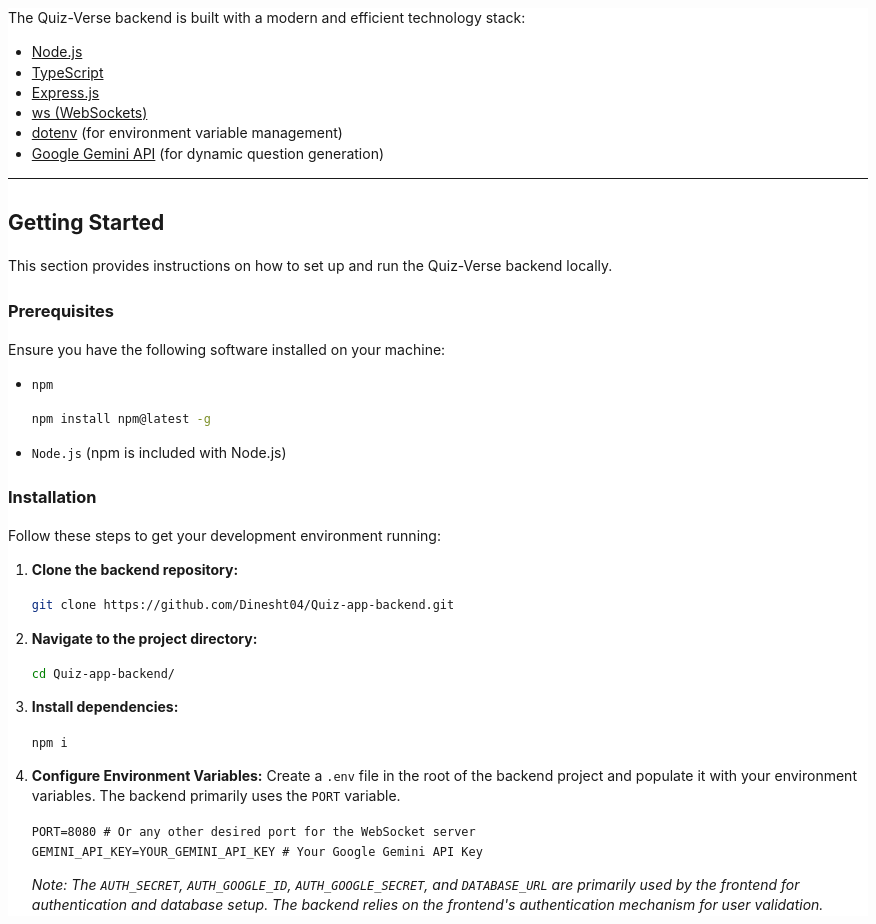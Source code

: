 The Quiz-Verse backend is built with a modern and efficient technology stack:

* [Node.js](https://nodejs.org/)
* [TypeScript](https://www.typescriptlang.org/)
* [Express.js](https://expressjs.com/)
* [ws (WebSockets)](https://github.com/websockets/ws)
* [dotenv](https://www.npmjs.com/package/dotenv) (for environment variable management)
* [Google Gemini API](https://ai.google.dev/models/gemini) (for dynamic question generation)

---

## Getting Started

This section provides instructions on how to set up and run the Quiz-Verse backend locally.

### Prerequisites

Ensure you have the following software installed on your machine:

* `npm`
    ```bash
    npm install npm@latest -g
    ```
* `Node.js` (npm is included with Node.js)

### Installation

Follow these steps to get your development environment running:

1.  **Clone the backend repository:**
    ```bash
    git clone https://github.com/Dinesht04/Quiz-app-backend.git
    ```

2.  **Navigate to the project directory:**
    ```bash
    cd Quiz-app-backend/
    ```

3.  **Install dependencies:**
    ```bash
    npm i
    ```

4.  **Configure Environment Variables:**
    Create a `.env` file in the root of the backend project and populate it with your environment variables. The backend primarily uses the `PORT` variable.

    ```env
    PORT=8080 # Or any other desired port for the WebSocket server
    GEMINI_API_KEY=YOUR_GEMINI_API_KEY # Your Google Gemini API Key
    ```
    *Note: The `AUTH_SECRET`, `AUTH_GOOGLE_ID`, `AUTH_GOOGLE_SECRET`, and `DATABASE_URL` are primarily used by the frontend for authentication and database setup. The backend relies on the frontend's authentication mechanism for user validation.*
